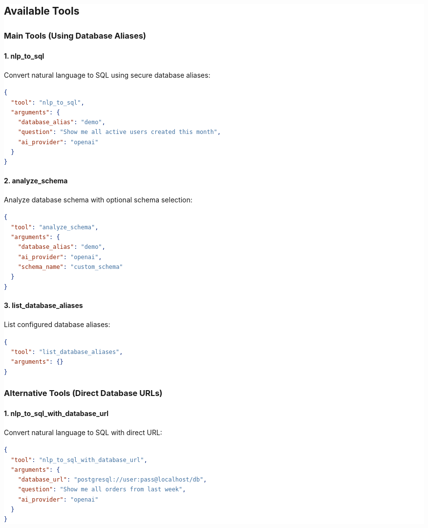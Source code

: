 ## Available Tools

### Main Tools (Using Database Aliases)

#### 1. nlp_to_sql
Convert natural language to SQL using secure database aliases:

```json
{
  "tool": "nlp_to_sql",
  "arguments": {
    "database_alias": "demo",
    "question": "Show me all active users created this month",
    "ai_provider": "openai"
  }
}
```

#### 2. analyze_schema
Analyze database schema with optional schema selection:

```json
{
  "tool": "analyze_schema",
  "arguments": {
    "database_alias": "demo",
    "ai_provider": "openai",
    "schema_name": "custom_schema"
  }
}
```

#### 3. list_database_aliases
List configured database aliases:

```json
{
  "tool": "list_database_aliases",
  "arguments": {}
}
```

### Alternative Tools (Direct Database URLs)

#### 1. nlp_to_sql_with_database_url
Convert natural language to SQL with direct URL:

```json
{
  "tool": "nlp_to_sql_with_database_url",
  "arguments": {
    "database_url": "postgresql://user:pass@localhost/db",
    "question": "Show me all orders from last week",
    "ai_provider": "openai"
  }
}
```
